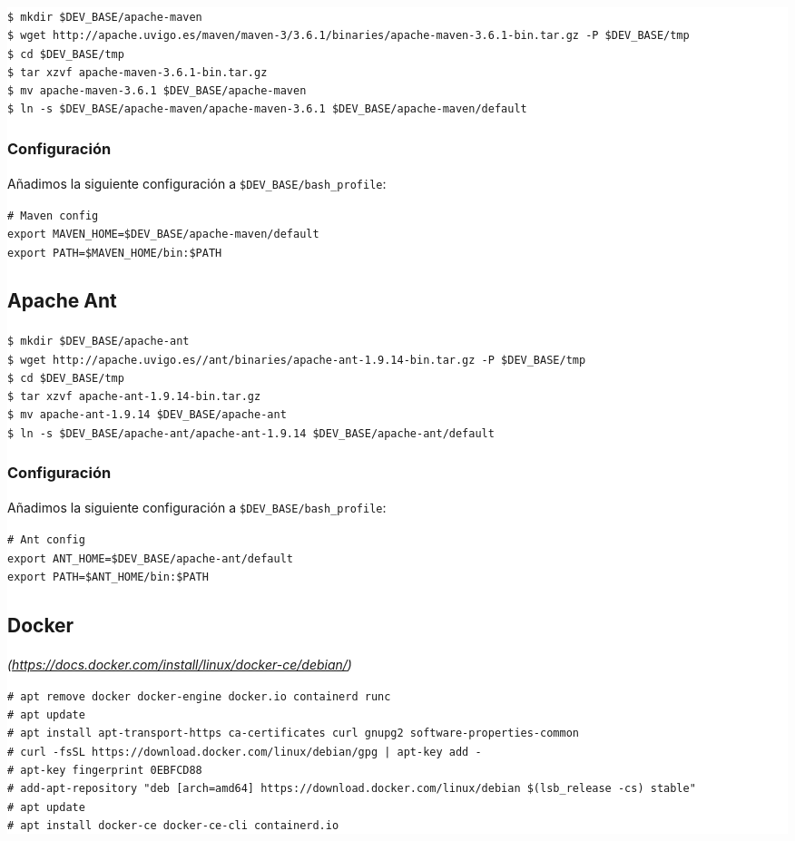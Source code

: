 ```
$ mkdir $DEV_BASE/apache-maven
$ wget http://apache.uvigo.es/maven/maven-3/3.6.1/binaries/apache-maven-3.6.1-bin.tar.gz -P $DEV_BASE/tmp
$ cd $DEV_BASE/tmp
$ tar xzvf apache-maven-3.6.1-bin.tar.gz
$ mv apache-maven-3.6.1 $DEV_BASE/apache-maven
$ ln -s $DEV_BASE/apache-maven/apache-maven-3.6.1 $DEV_BASE/apache-maven/default
```

### Configuración

Añadimos la siguiente configuración a `$DEV_BASE/bash_profile`:

```
# Maven config
export MAVEN_HOME=$DEV_BASE/apache-maven/default
export PATH=$MAVEN_HOME/bin:$PATH
```

## Apache Ant

```
$ mkdir $DEV_BASE/apache-ant
$ wget http://apache.uvigo.es//ant/binaries/apache-ant-1.9.14-bin.tar.gz -P $DEV_BASE/tmp
$ cd $DEV_BASE/tmp
$ tar xzvf apache-ant-1.9.14-bin.tar.gz
$ mv apache-ant-1.9.14 $DEV_BASE/apache-ant
$ ln -s $DEV_BASE/apache-ant/apache-ant-1.9.14 $DEV_BASE/apache-ant/default
```

### Configuración

Añadimos la siguiente configuración a `$DEV_BASE/bash_profile`:

```
# Ant config
export ANT_HOME=$DEV_BASE/apache-ant/default
export PATH=$ANT_HOME/bin:$PATH
```

## Docker

*(https://docs.docker.com/install/linux/docker-ce/debian/)*

```
# apt remove docker docker-engine docker.io containerd runc
# apt update
# apt install apt-transport-https ca-certificates curl gnupg2 software-properties-common
# curl -fsSL https://download.docker.com/linux/debian/gpg | apt-key add -
# apt-key fingerprint 0EBFCD88
# add-apt-repository "deb [arch=amd64] https://download.docker.com/linux/debian $(lsb_release -cs) stable"
# apt update
# apt install docker-ce docker-ce-cli containerd.io
```
